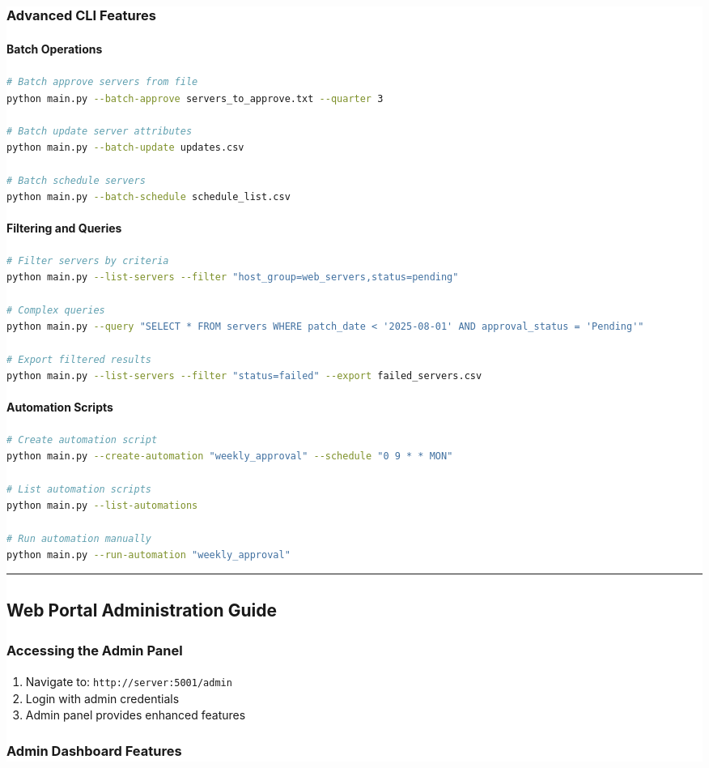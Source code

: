 ### Advanced CLI Features

#### Batch Operations

```bash
# Batch approve servers from file
python main.py --batch-approve servers_to_approve.txt --quarter 3

# Batch update server attributes
python main.py --batch-update updates.csv

# Batch schedule servers
python main.py --batch-schedule schedule_list.csv
```

#### Filtering and Queries

```bash
# Filter servers by criteria
python main.py --list-servers --filter "host_group=web_servers,status=pending"

# Complex queries
python main.py --query "SELECT * FROM servers WHERE patch_date < '2025-08-01' AND approval_status = 'Pending'"

# Export filtered results
python main.py --list-servers --filter "status=failed" --export failed_servers.csv
```

#### Automation Scripts

```bash
# Create automation script
python main.py --create-automation "weekly_approval" --schedule "0 9 * * MON"

# List automation scripts
python main.py --list-automations

# Run automation manually
python main.py --run-automation "weekly_approval"
```

---

## Web Portal Administration Guide

### Accessing the Admin Panel

1. Navigate to: `http://server:5001/admin`
2. Login with admin credentials
3. Admin panel provides enhanced features

### Admin Dashboard Features

